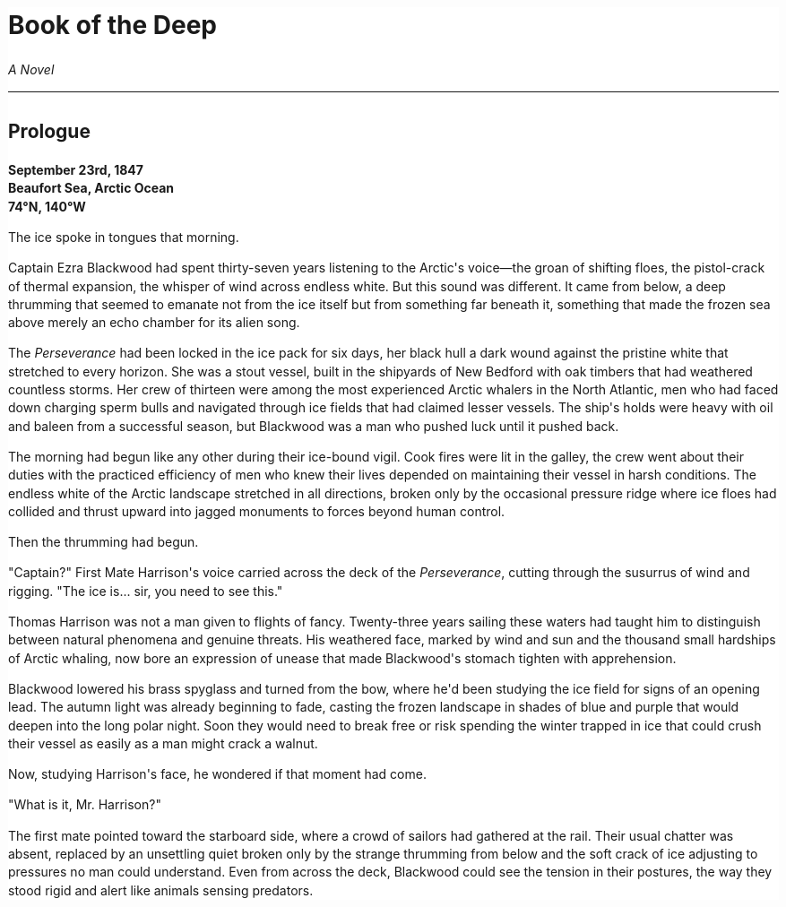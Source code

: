 # Book of the Deep
*A Novel*

---

## Prologue

**September 23rd, 1847**  
**Beaufort Sea, Arctic Ocean**  
**74°N, 140°W**

The ice spoke in tongues that morning.

Captain Ezra Blackwood had spent thirty-seven years listening to the Arctic's voice—the groan of shifting floes, the pistol-crack of thermal expansion, the whisper of wind across endless white. But this sound was different. It came from below, a deep thrumming that seemed to emanate not from the ice itself but from something far beneath it, something that made the frozen sea above merely an echo chamber for its alien song.

The *Perseverance* had been locked in the ice pack for six days, her black hull a dark wound against the pristine white that stretched to every horizon. She was a stout vessel, built in the shipyards of New Bedford with oak timbers that had weathered countless storms. Her crew of thirteen were among the most experienced Arctic whalers in the North Atlantic, men who had faced down charging sperm bulls and navigated through ice fields that had claimed lesser vessels. The ship's holds were heavy with oil and baleen from a successful season, but Blackwood was a man who pushed luck until it pushed back.

The morning had begun like any other during their ice-bound vigil. Cook fires were lit in the galley, the crew went about their duties with the practiced efficiency of men who knew their lives depended on maintaining their vessel in harsh conditions. The endless white of the Arctic landscape stretched in all directions, broken only by the occasional pressure ridge where ice floes had collided and thrust upward into jagged monuments to forces beyond human control.

Then the thrumming had begun.

"Captain?" First Mate Harrison's voice carried across the deck of the *Perseverance*, cutting through the susurrus of wind and rigging. "The ice is... sir, you need to see this."

Thomas Harrison was not a man given to flights of fancy. Twenty-three years sailing these waters had taught him to distinguish between natural phenomena and genuine threats. His weathered face, marked by wind and sun and the thousand small hardships of Arctic whaling, now bore an expression of unease that made Blackwood's stomach tighten with apprehension.

Blackwood lowered his brass spyglass and turned from the bow, where he'd been studying the ice field for signs of an opening lead. The autumn light was already beginning to fade, casting the frozen landscape in shades of blue and purple that would deepen into the long polar night. Soon they would need to break free or risk spending the winter trapped in ice that could crush their vessel as easily as a man might crack a walnut.

Now, studying Harrison's face, he wondered if that moment had come.

"What is it, Mr. Harrison?"

The first mate pointed toward the starboard side, where a crowd of sailors had gathered at the rail. Their usual chatter was absent, replaced by an unsettling quiet broken only by the strange thrumming from below and the soft crack of ice adjusting to pressures no man could understand. Even from across the deck, Blackwood could see the tension in their postures, the way they stood rigid and alert like animals sensing predators.
